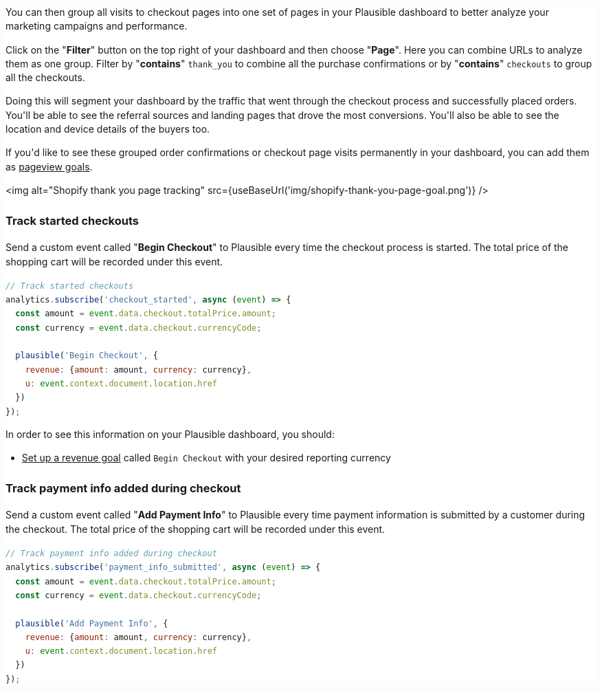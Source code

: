 You can then group all visits to checkout pages into one set of pages in your Plausible dashboard to better analyze your marketing campaigns and performance.

Click on the "**Filter**" button on the top right of your dashboard and then choose "**Page**". Here you can combine URLs to analyze them as one group. Filter by "**contains**" `thank_you` to combine all the purchase confirmations or by "**contains**" `checkouts` to group all the checkouts.

Doing this will segment your dashboard by the traffic that went through the checkout process and successfully placed orders. You'll be able to see the referral sources and landing pages that drove the most conversions. You'll also be able to see the location and device details of the buyers too.

If you'd like to see these grouped order confirmations or checkout page visits permanently in your dashboard, you can add them as [pageview goals](pageview-goals.md).

<img alt="Shopify thank you page tracking" src={useBaseUrl('img/shopify-thank-you-page-goal.png')} />

### Track started checkouts

Send a custom event called "**Begin Checkout**" to Plausible every time the checkout process is started. The total price of the shopping cart will be recorded under this event.

```javascript
// Track started checkouts
analytics.subscribe('checkout_started', async (event) => {
  const amount = event.data.checkout.totalPrice.amount;
  const currency = event.data.checkout.currencyCode;

  plausible('Begin Checkout', {
    revenue: {amount: amount, currency: currency},
    u: event.context.document.location.href
  })
});
```

In order to see this information on your Plausible dashboard, you should:

* [Set up a revenue goal](ecommerce-revenue-tracking#step-3-add-a-new-custom-event-and-specify-the-currency-of-your-choice) called `Begin Checkout` with your desired reporting currency

### Track payment info added during checkout

Send a custom event called "**Add Payment Info**" to Plausible every time payment information is submitted by a customer during the checkout. The total price of the shopping cart will be recorded under this event.

```javascript
// Track payment info added during checkout
analytics.subscribe('payment_info_submitted', async (event) => {
  const amount = event.data.checkout.totalPrice.amount;
  const currency = event.data.checkout.currencyCode;

  plausible('Add Payment Info', {
    revenue: {amount: amount, currency: currency},
    u: event.context.document.location.href
  })
});
```
